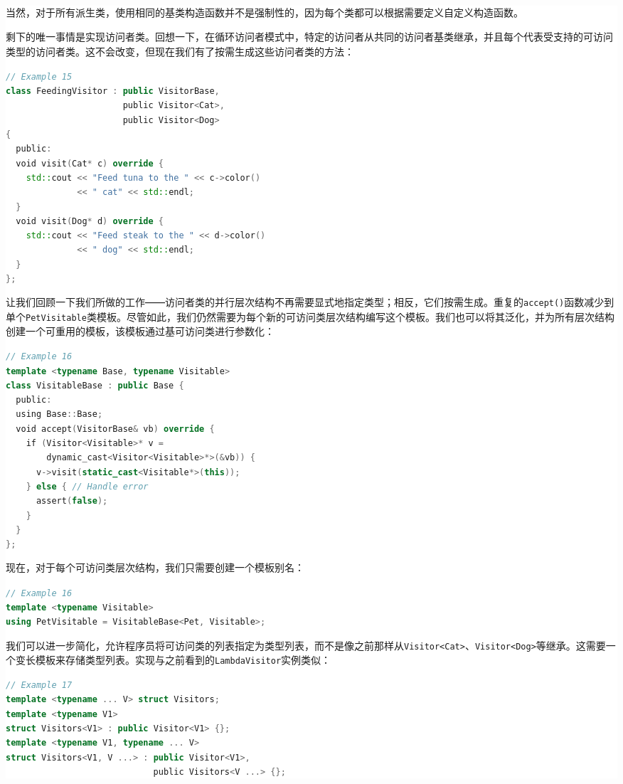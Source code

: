 当然，对于所有派生类，使用相同的基类构造函数并不是强制性的，因为每个类都可以根据需要定义自定义构造函数。

剩下的唯一事情是实现访问者类。回想一下，在循环访问者模式中，特定的访问者从共同的访问者基类继承，并且每个代表受支持的可访问类型的访问者类。这不会改变，但现在我们有了按需生成这些访问者类的方法：

```cpp
// Example 15
class FeedingVisitor : public VisitorBase,
                       public Visitor<Cat>,
                       public Visitor<Dog>
{
  public:
  void visit(Cat* c) override {
    std::cout << "Feed tuna to the " << c->color()
              << " cat" << std::endl;
  }
  void visit(Dog* d) override {
    std::cout << "Feed steak to the " << d->color()
              << " dog" << std::endl;
  }
};
```

让我们回顾一下我们所做的工作——访问者类的并行层次结构不再需要显式地指定类型；相反，它们按需生成。重复的`accept()`函数减少到单个`PetVisitable`类模板。尽管如此，我们仍然需要为每个新的可访问类层次结构编写这个模板。我们也可以将其泛化，并为所有层次结构创建一个可重用的模板，该模板通过基可访问类进行参数化：

```cpp
// Example 16
template <typename Base, typename Visitable>
class VisitableBase : public Base {
  public:
  using Base::Base;
  void accept(VisitorBase& vb) override {
    if (Visitor<Visitable>* v = 
        dynamic_cast<Visitor<Visitable>*>(&vb)) {
      v->visit(static_cast<Visitable*>(this));
    } else { // Handle error
      assert(false);
    }
  }
};
```

现在，对于每个可访问类层次结构，我们只需要创建一个模板别名：

```cpp
// Example 16
template <typename Visitable>
using PetVisitable = VisitableBase<Pet, Visitable>;
```

我们可以进一步简化，允许程序员将可访问类的列表指定为类型列表，而不是像之前那样从`Visitor<Cat>`、`Visitor<Dog>`等继承。这需要一个变长模板来存储类型列表。实现与之前看到的`LambdaVisitor`实例类似：

```cpp
// Example 17
template <typename ... V> struct Visitors;
template <typename V1>
struct Visitors<V1> : public Visitor<V1> {};
template <typename V1, typename ... V>
struct Visitors<V1, V ...> : public Visitor<V1>,
                             public Visitors<V ...> {};
```
